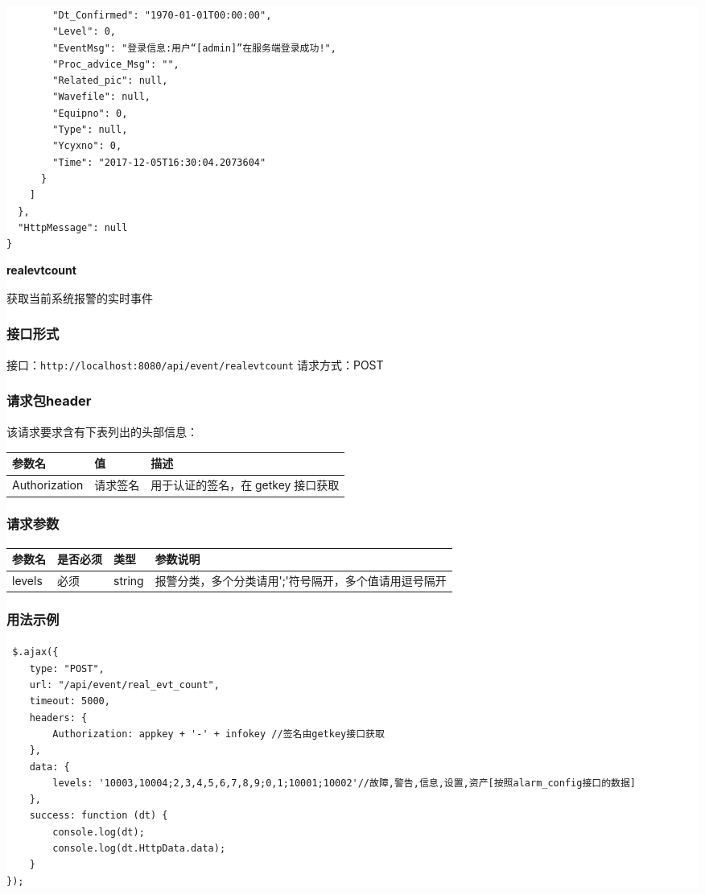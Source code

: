 ```
        "Dt_Confirmed": "1970-01-01T00:00:00",
        "Level": 0,
        "EventMsg": "登录信息:用户“[admin]”在服务端登录成功!",
        "Proc_advice_Msg": "",
        "Related_pic": null,
        "Wavefile": null,
        "Equipno": 0,
        "Type": null,
        "Ycyxno": 0,
        "Time": "2017-12-05T16:30:04.2073604"
      }
    ]
  },
  "HttpMessage": null
}
```

**realevtcount**

获取当前系统报警的实时事件



### 接口形式

接口：`http://localhost:8080/api/event/realevtcount`
请求方式：POST

### 请求包header

该请求要求含有下表列出的头部信息：

| 参数名        | 值       | 描述                               |
| :------------ | :------- | :--------------------------------- |
| Authorization | 请求签名 | 用于认证的签名，在 getkey 接口获取 |

### 请求参数

| 参数名 | 是否必须 | 类型   | 参数说明                                              |
| :----- | :------- | :----- | :---------------------------------------------------- |
| levels | 必须     | string | 报警分类，多个分类请用';'符号隔开，多个值请用逗号隔开 |

### 用法示例

```
 $.ajax({
    type: "POST",
    url: "/api/event/real_evt_count",
    timeout: 5000,
    headers: {
        Authorization: appkey + '-' + infokey //签名由getkey接口获取
    },
    data: {
        levels: '10003,10004;2,3,4,5,6,7,8,9;0,1;10001;10002'//故障,警告,信息,设置,资产[按照alarm_config接口的数据]
    },
    success: function (dt) {
        console.log(dt);
        console.log(dt.HttpData.data);
    }
});
```
